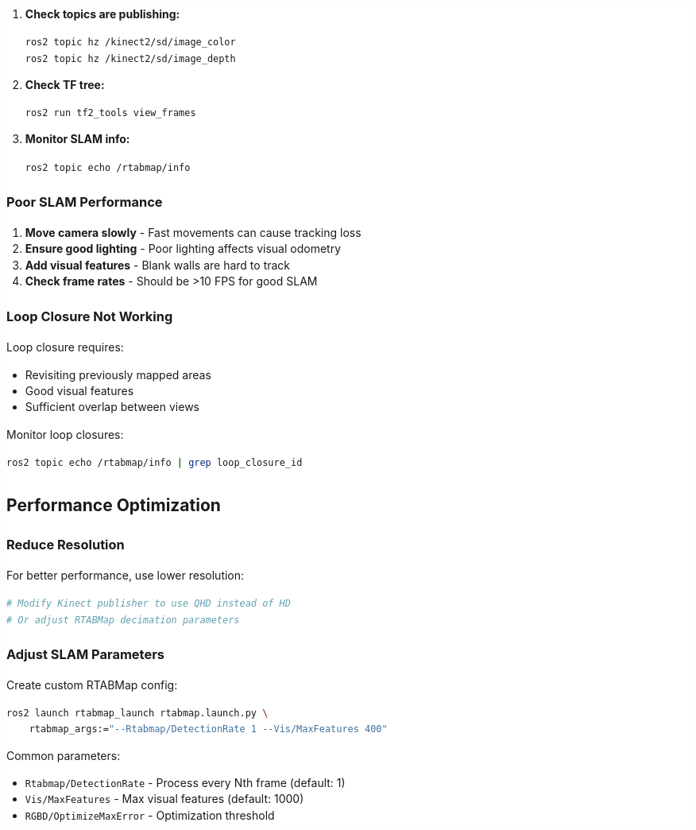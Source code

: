 1. **Check topics are publishing:**
   ```bash
   ros2 topic hz /kinect2/sd/image_color
   ros2 topic hz /kinect2/sd/image_depth
   ```

2. **Check TF tree:**
   ```bash
   ros2 run tf2_tools view_frames
   ```

3. **Monitor SLAM info:**
   ```bash
   ros2 topic echo /rtabmap/info
   ```

### Poor SLAM Performance

1. **Move camera slowly** - Fast movements can cause tracking loss
2. **Ensure good lighting** - Poor lighting affects visual odometry
3. **Add visual features** - Blank walls are hard to track
4. **Check frame rates** - Should be >10 FPS for good SLAM

### Loop Closure Not Working

Loop closure requires:
- Revisiting previously mapped areas
- Good visual features
- Sufficient overlap between views

Monitor loop closures:
```bash
ros2 topic echo /rtabmap/info | grep loop_closure_id
```

## Performance Optimization

### Reduce Resolution

For better performance, use lower resolution:
```bash
# Modify Kinect publisher to use QHD instead of HD
# Or adjust RTABMap decimation parameters
```

### Adjust SLAM Parameters

Create custom RTABMap config:
```bash
ros2 launch rtabmap_launch rtabmap.launch.py \
    rtabmap_args:="--Rtabmap/DetectionRate 1 --Vis/MaxFeatures 400"
```

Common parameters:
- `Rtabmap/DetectionRate` - Process every Nth frame (default: 1)
- `Vis/MaxFeatures` - Max visual features (default: 1000)
- `RGBD/OptimizeMaxError` - Optimization threshold
